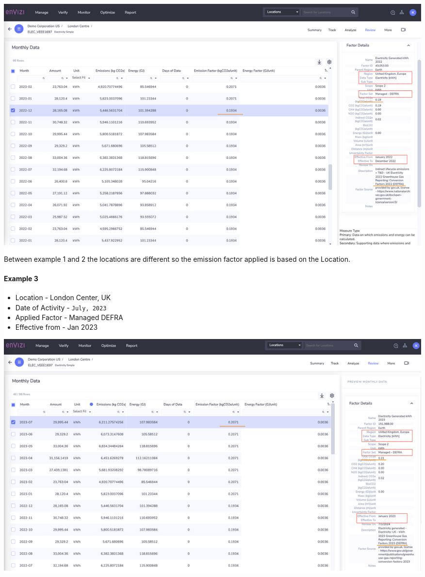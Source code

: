 <img src="images/Envizi-Electricity-UK-Defra-2022.png">    

Between example 1 and 2 the locations are different so the emission factor applied is based on the Location.

#### Example 3

- Location -  London Center, UK
- Date of Activity - `July, 2023`
- Applied Factor - Managed DEFRA
- Effective from - Jan 2023

<img src="images/Envizi-Electricity-UK-Defra-2023.png">    
